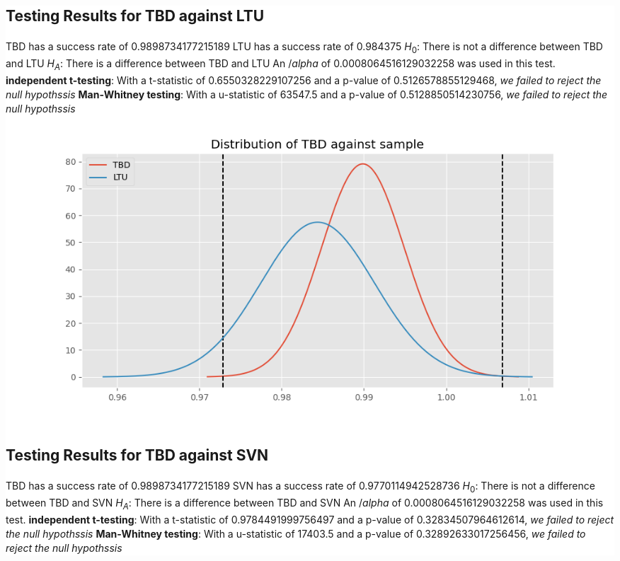 ## Testing Results for TBD against LTU 
TBD has a success rate of 0.9898734177215189
LTU has a success rate of 0.984375
$H_{0}$: There is not a difference between TBD and LTU
$H_{A}$: There is a difference between TBD and LTU
An $/alpha$ of 0.0008064516129032258 was used in this test.
__independent t-testing__: With a t-statistic of 0.6550328229107256 and a p-value of 0.5126578855129468, _we failed to reject the null hypothssis_
__Man-Whitney testing__: With a u-statistic of 63547.5 and a p-value of 0.5128850514230756, _we failed to reject the null hypothssis_
![](images/TBD_against_LTU.png) 
## Testing Results for TBD against SVN 
TBD has a success rate of 0.9898734177215189
SVN has a success rate of 0.9770114942528736
$H_{0}$: There is not a difference between TBD and SVN
$H_{A}$: There is a difference between TBD and SVN
An $/alpha$ of 0.0008064516129032258 was used in this test.
__independent t-testing__: With a t-statistic of 0.9784491999756497 and a p-value of 0.32834507964612614, _we failed to reject the null hypothssis_
__Man-Whitney testing__: With a u-statistic of 17403.5 and a p-value of 0.32892633017256456, _we failed to reject the null hypothssis_